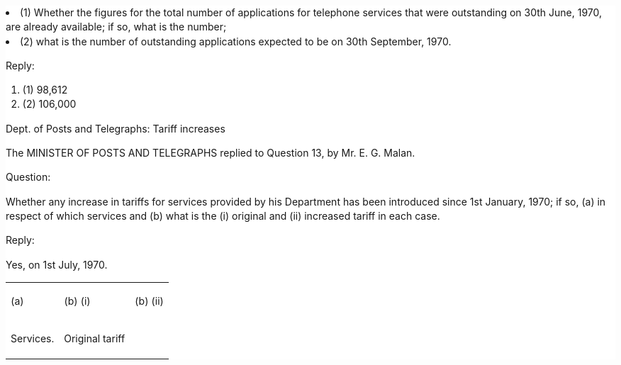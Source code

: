 <li>(1) Whether the figures for the total number of applications for telephone services that were outstanding on 30th June, 1970, are already available; if so, what is the number;</li>

<li>(2) what is the number of outstanding applications expected to be on 30th September, 1970.</li>

</ol>

</question>

<answer by="#minister_of_posts_and_telegraphs" to="#malan">

<heading>Reply:</heading>

<ol>

<li>(1) 98,612</li>

<li>(2) 106,000</li>

</ol>

</answer>

</writtenStatements>

<writtenStatements>

<heading>Dept. of Posts and Telegraphs: Tariff increases</heading>

<p>The MINISTER OF POSTS AND TELEGRAPHS replied to Question 13, by Mr. E. G. Malan.</p>

<question by="#malan" to="#minister_of_posts_and_telegraphs">

<heading>Question:</heading>

<p>Whether any increase in tariffs for services provided by his Department has been introduced since 1st January, 1970; if so, (a) in respect of which services and (b) what is the (i) original and (ii) increased tariff in each case.</p>

</question>

<answer by="#minister_of_posts_and_telegraphs" to="#malan">

<heading>Reply:</heading>

<p>Yes, on 1st July, 1970.</p>

<table>

<tr>

<td><p>(a)</p></td>

<td><p>(b) (i)</p></td>

<td><p>(b) (ii)</p></td>

</tr>

<tr>

<td><p>Services.</p></td>

<td><p>Original tariff</p></td>
